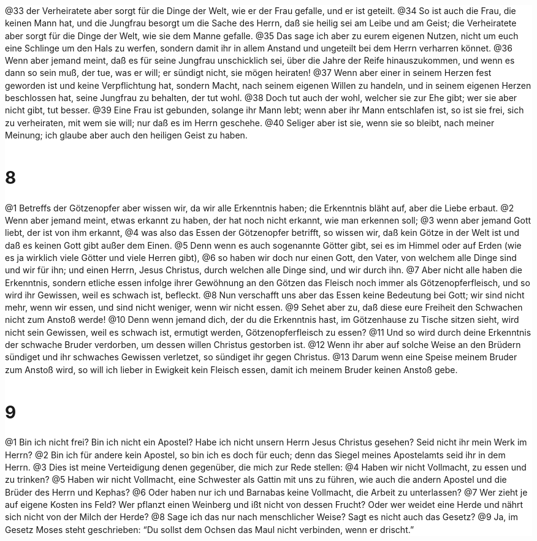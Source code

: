 @33 der Verheiratete aber sorgt für die Dinge der Welt, wie er der Frau gefalle, und er ist geteilt. 
@34 So ist auch die Frau, die keinen Mann hat, und die Jungfrau besorgt um die Sache des Herrn, daß sie heilig sei am Leibe und am Geist; die Verheiratete aber sorgt für die Dinge der Welt, wie sie dem Manne gefalle. 
@35 Das sage ich aber zu eurem eigenen Nutzen, nicht um euch eine Schlinge um den Hals zu werfen, sondern damit ihr in allem Anstand und ungeteilt bei dem Herrn verharren könnet. 
@36 Wenn aber jemand meint, daß es für seine Jungfrau unschicklich sei, über die Jahre der Reife hinauszukommen, und wenn es dann so sein muß, der tue, was er will; er sündigt nicht, sie mögen heiraten! 
@37 Wenn aber einer in seinem Herzen fest geworden ist und keine Verpflichtung hat, sondern Macht, nach seinem eigenen Willen zu handeln, und in seinem eigenen Herzen beschlossen hat, seine Jungfrau zu behalten, der tut wohl. 
@38 Doch tut auch der wohl, welcher sie zur Ehe gibt; wer sie aber nicht gibt, tut besser. 
@39 Eine Frau ist gebunden, solange ihr Mann lebt; wenn aber ihr Mann entschlafen ist, so ist sie frei, sich zu verheiraten, mit wem sie will; nur daß es im Herrn geschehe. 
@40 Seliger aber ist sie, wenn sie so bleibt, nach meiner Meinung; ich glaube aber auch den heiligen Geist zu haben. 

# 8 
@1 Betreffs der Götzenopfer aber wissen wir, da wir alle Erkenntnis haben; die Erkenntnis bläht auf, aber die Liebe erbaut. 
@2 Wenn aber jemand meint, etwas erkannt zu haben, der hat noch nicht erkannt, wie man erkennen soll; 
@3 wenn aber jemand Gott liebt, der ist von ihm erkannt, 
@4 was also das Essen der Götzenopfer betrifft, so wissen wir, daß kein Götze in der Welt ist und daß es keinen Gott gibt außer dem Einen. 
@5 Denn wenn es auch sogenannte Götter gibt, sei es im Himmel oder auf Erden (wie es ja wirklich viele Götter und viele Herren gibt), 
@6 so haben wir doch nur einen Gott, den Vater, von welchem alle Dinge sind und wir für ihn; und einen Herrn, Jesus Christus, durch welchen alle Dinge sind, und wir durch ihn. 
@7 Aber nicht alle haben die Erkenntnis, sondern etliche essen infolge ihrer Gewöhnung an den Götzen das Fleisch noch immer als Götzenopferfleisch, und so wird ihr Gewissen, weil es schwach ist, befleckt. 
@8 Nun verschafft uns aber das Essen keine Bedeutung bei Gott; wir sind nicht mehr, wenn wir essen, und sind nicht weniger, wenn wir nicht essen. 
@9 Sehet aber zu, daß diese eure Freiheit den Schwachen nicht zum Anstoß werde! 
@10 Denn wenn jemand dich, der du die Erkenntnis hast, im Götzenhause zu Tische sitzen sieht, wird nicht sein Gewissen, weil es schwach ist, ermutigt werden, Götzenopferfleisch zu essen? 
@11 Und so wird durch deine Erkenntnis der schwache Bruder verdorben, um dessen willen Christus gestorben ist. 
@12 Wenn ihr aber auf solche Weise an den Brüdern sündiget und ihr schwaches Gewissen verletzet, so sündiget ihr gegen Christus. 
@13 Darum wenn eine Speise meinem Bruder zum Anstoß wird, so will ich lieber in Ewigkeit kein Fleisch essen, damit ich meinem Bruder keinen Anstoß gebe. 

# 9 
@1 Bin ich nicht frei? Bin ich nicht ein Apostel? Habe ich nicht unsern Herrn Jesus Christus gesehen? Seid nicht ihr mein Werk im Herrn? 
@2 Bin ich für andere kein Apostel, so bin ich es doch für euch; denn das Siegel meines Apostelamts seid ihr in dem Herrn. 
@3 Dies ist meine Verteidigung denen gegenüber, die mich zur Rede stellen: 
@4 Haben wir nicht Vollmacht, zu essen und zu trinken? 
@5 Haben wir nicht Vollmacht, eine Schwester als Gattin mit uns zu führen, wie auch die andern Apostel und die Brüder des Herrn und Kephas? 
@6 Oder haben nur ich und Barnabas keine Vollmacht, die Arbeit zu unterlassen? 
@7 Wer zieht je auf eigene Kosten ins Feld? Wer pflanzt einen Weinberg und ißt nicht von dessen Frucht? Oder wer weidet eine Herde und nährt sich nicht von der Milch der Herde? 
@8 Sage ich das nur nach menschlicher Weise? Sagt es nicht auch das Gesetz? 
@9 Ja, im Gesetz Moses steht geschrieben: “Du sollst dem Ochsen das Maul nicht verbinden, wenn er drischt.” 